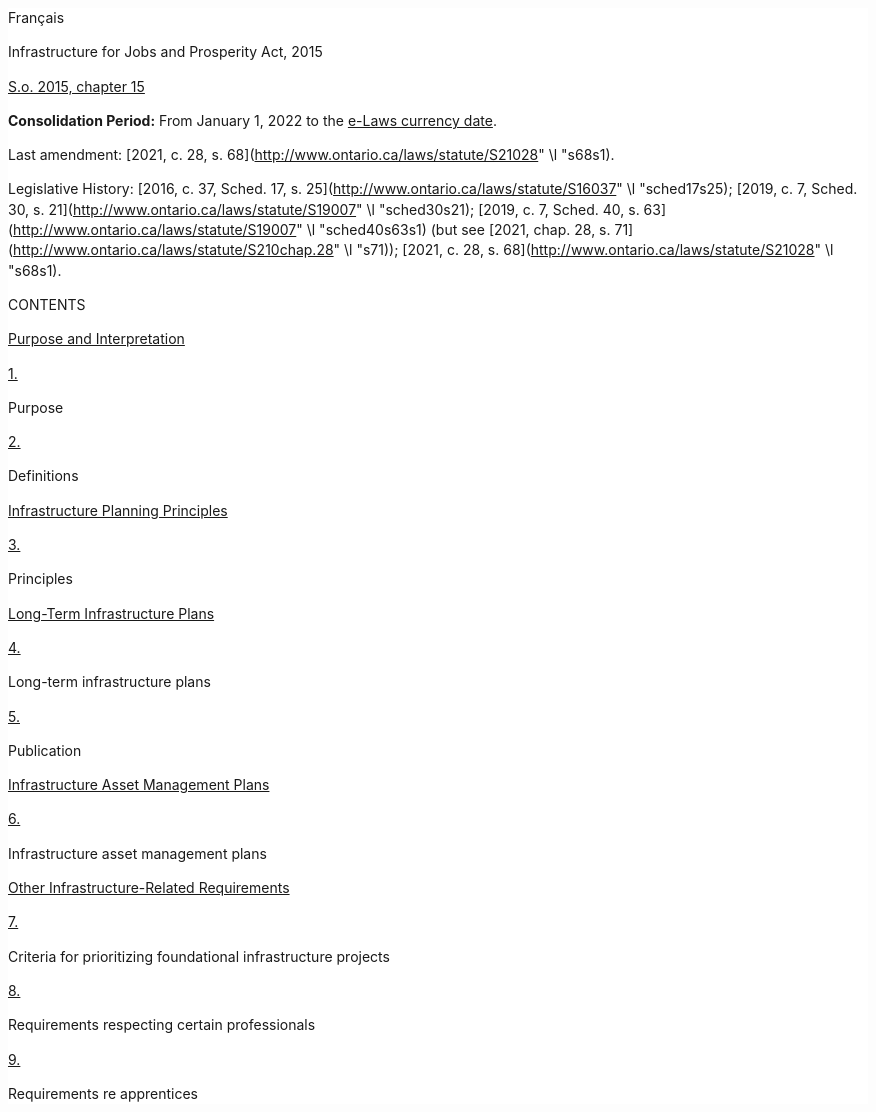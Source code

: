 [<a id="Top"></a>Français](http://www.ontario.ca/fr/lois/loi/15i15)

Infrastructure for Jobs and Prosperity Act, 2015

[S\.o\. 2015, chapter 15](https://www.ontario.ca/laws/statute/s15015)

__Consolidation Period:__  From January 1, 2022 to the [e\-Laws currency date](http://www.e-laws.gov.on.ca/navigation?file=currencyDates&lang=en)\.

Last amendment: [2021, c\. 28, s\. 68](http://www.ontario.ca/laws/statute/S21028" \l "s68s1)\.

Legislative History: [2016, c\. 37, Sched\. 17, s\. 25](http://www.ontario.ca/laws/statute/S16037" \l "sched17s25); [2019, c\. 7, Sched\. 30, s\. 21](http://www.ontario.ca/laws/statute/S19007" \l "sched30s21); [2019, c\. 7, Sched\. 40, s\. 63](http://www.ontario.ca/laws/statute/S19007" \l "sched40s63s1) \(but see [2021, chap\. 28, s\. 71](http://www.ontario.ca/laws/statute/S210chap.28" \l "s71)\); [2021, c\. 28, s\. 68](http://www.ontario.ca/laws/statute/S21028" \l "s68s1)\.

CONTENTS

[Purpose and Interpretation](#BK0)

[1\.](#BK1)

Purpose

[2\.](#BK2)

Definitions

[Infrastructure Planning Principles](#BK3)

[3\.](#BK4)

Principles

[Long\-Term Infrastructure Plans](#BK5)

[4\.](#BK6)

Long\-term infrastructure plans

[5\.](#BK7)

Publication

[Infrastructure Asset Management Plans](#BK8)

[6\.](#BK9)

Infrastructure asset management plans

[Other Infrastructure\-Related Requirements](#BK10)

[7\.](#BK11)

Criteria for prioritizing foundational infrastructure projects

[8\.](#BK12)

Requirements respecting certain professionals

[9\.](#BK14)

Requirements re apprentices

